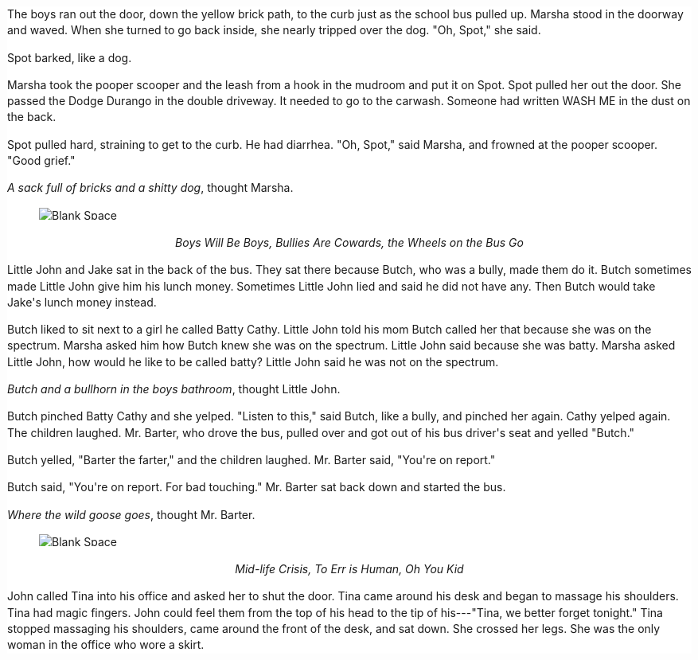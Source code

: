 The boys ran out the door, down the yellow brick path, to the curb just
as the school bus pulled up. Marsha stood in the doorway and waved. When
she turned to go back inside, she nearly tripped over the dog. "Oh,
Spot," she said.

Spot barked, like a dog.

Marsha took the pooper scooper and the leash from a hook in the mudroom
and put it on Spot. Spot pulled her out the door. She passed the Dodge
Durango in the double driveway. It needed to go to the carwash. Someone
had written WASH ME in the dust on the back.

Spot pulled hard, straining to get to the curb. He had diarrhea. "Oh,
Spot," said Marsha, and frowned at the pooper scooper. "Good grief."

*A sack full of bricks and a shitty dog*, thought Marsha.

<figure class="my-4 py-3 ">
  <img src="{{ '/assets/img/dinkus.png' | prepend: site.baseurl }}" class="d-block mx-auto" alt="Blank Space" style="max-height:15px;" />
</figure>

<p style="text-align:center;"><em>Boys Will Be Boys, Bullies Are Cowards, the Wheels on the Bus Go</em></p>

Little John and Jake sat in the back of the bus. They sat there because
Butch, who was a bully, made them do it. Butch sometimes made Little
John give him his lunch money. Sometimes Little John lied and said he
did not have any. Then Butch would take Jake's lunch money instead.

Butch liked to sit next to a girl he called Batty Cathy. Little John
told his mom Butch called her that because she was on the spectrum.
Marsha asked him how Butch knew she was on the spectrum. Little John
said because she was batty. Marsha asked Little John, how would he like
to be called batty? Little John said he was not on the spectrum.

*Butch and a bullhorn in the boys bathroom*, thought Little John.

Butch pinched Batty Cathy and she yelped. "Listen to this," said Butch,
like a bully, and pinched her again. Cathy yelped again. The children
laughed. Mr. Barter, who drove the bus, pulled over and got out of his
bus driver's seat and yelled "Butch."

Butch yelled, "Barter the farter," and the children laughed. Mr. Barter
said, "You're on report."

Butch said, "You're on report. For bad touching." Mr. Barter sat back
down and started the bus.

*Where the wild goose goes*, thought Mr. Barter.

<figure class="my-4 py-3 ">
  <img src="{{ '/assets/img/dinkus.png' | prepend: site.baseurl }}" class="d-block mx-auto" alt="Blank Space" style="max-height:15px;" />
</figure>

<p style="text-align:center;"><em>Mid-life Crisis, To Err is Human, Oh You Kid</em></p>

John called Tina into his office and asked her to shut the door. Tina
came around his desk and began to massage his shoulders. Tina had magic
fingers. John could feel them from the top of his head to the tip of
his---"Tina, we better forget tonight." Tina stopped massaging his
shoulders, came around the front of the desk, and sat down. She crossed
her legs. She was the only woman in the office who wore a skirt.
